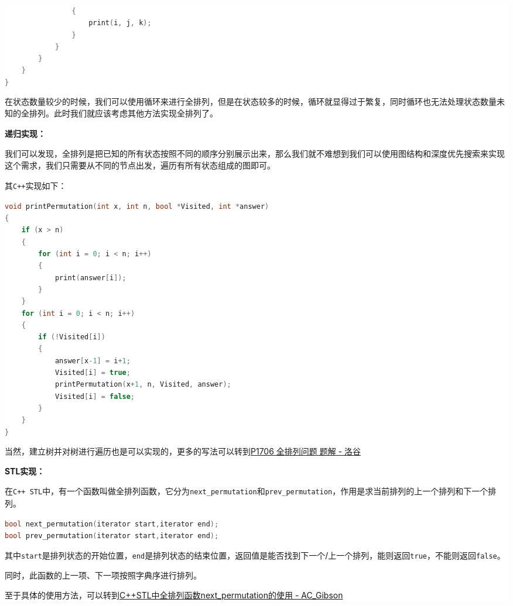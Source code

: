 ```cpp
                {
                    print(i, j, k);
                }
            }
        }
    }
}
```

在状态数量较少的时候，我们可以使用循环来进行全排列，但是在状态较多的时候，循环就显得过于繁复，同时循环也无法处理状态数量未知的全排列。此时我们就应该考虑其他方法实现全排列了。

**递归实现：**

我们可以发现，全排列是把已知的所有状态按照不同的顺序分别展示出来，那么我们就不难想到我们可以使用图结构和深度优先搜索来实现这个需求，我们只需要从不同的节点出发，遍历有所有状态组成的图即可。

其`C++`实现如下：

```cpp
void printPermutation(int x, int n, bool *Visited, int *answer)
{
	if (x > n)
	{
		for (int i = 0; i < n; i++)
		{
			print(answer[i]);
		}
	}
	for (int i = 0; i < n; i++)
	{
		if (!Visited[i])
		{
			answer[x-1] = i+1;
			Visited[i] = true;
			printPermutation(x+1, n, Visited, answer);
			Visited[i] = false;
		}
	}
}
```

当然，建立树并对树进行遍历也是可以实现的，更多的写法可以转到[P1706 全排列问题 题解 - 洛谷](https://www.luogu.com.cn/problem/solution/P1706)

**STL实现：**

在`C++ STL`中，有一个函数叫做全排列函数，它分为`next_permutation`和`prev_permutation`，作用是求当前排列的上一个排列和下一个排列。

```cpp
bool next_permutation(iterator start,iterator end);
bool prev_permutation(iterator start,iterator end);
```

其中`start`是排列状态的开始位置，`end`是排列状态的结束位置，返回值是能否找到下一个/上一个排列，能则返回`true`，不能则返回`false`。

同时，此函数的上一项、下一项按照字典序进行排列。

至于具体的使用方法，可以转到[C++STL中全排列函数next_permutation的使用 - AC_Gibson](https://blog.csdn.net/ac_gibson/article/details/45308645)
